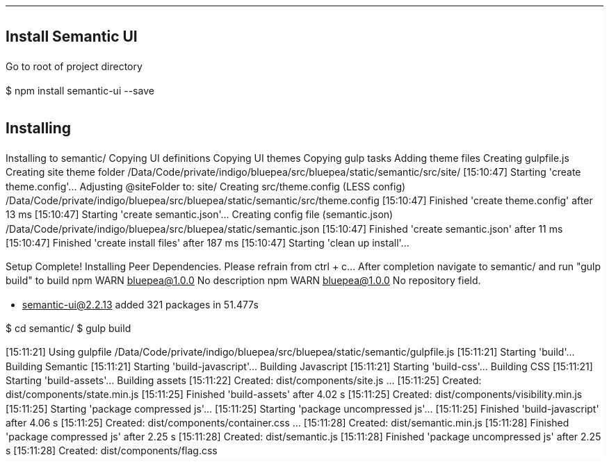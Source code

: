 
---------
Install Semantic UI
------------

Go to root of project directory

$ npm install semantic-ui --save

Installing
------------------------------
Installing to semantic/
Copying UI definitions
Copying UI themes
Copying gulp tasks
Adding theme files
Creating gulpfile.js
Creating site theme folder /Data/Code/private/indigo/bluepea/src/bluepea/static/semantic/src/site/
[15:10:47] Starting 'create theme.config'...
Adjusting @siteFolder to:  site/
Creating src/theme.config (LESS config) /Data/Code/private/indigo/bluepea/src/bluepea/static/semantic/src/theme.config
[15:10:47] Finished 'create theme.config' after 13 ms
[15:10:47] Starting 'create semantic.json'...
Creating config file (semantic.json) /Data/Code/private/indigo/bluepea/src/bluepea/static/semantic.json
[15:10:47] Finished 'create semantic.json' after 11 ms
[15:10:47] Finished 'create install files' after 187 ms
[15:10:47] Starting 'clean up install'...

 Setup Complete! 
 Installing Peer Dependencies. Please refrain from ctrl + c... 
 After completion navigate to semantic/ and run "gulp build" to build
npm WARN bluepea@1.0.0 No description
npm WARN bluepea@1.0.0 No repository field.

+ semantic-ui@2.2.13
added 321 packages in 51.477s


$ cd semantic/
$ gulp build

[15:11:21] Using gulpfile /Data/Code/private/indigo/bluepea/src/bluepea/static/semantic/gulpfile.js
[15:11:21] Starting 'build'...
Building Semantic
[15:11:21] Starting 'build-javascript'...
Building Javascript
[15:11:21] Starting 'build-css'...
Building CSS
[15:11:21] Starting 'build-assets'...
Building assets
[15:11:22] Created: dist/components/site.js
...
[15:11:25] Created: dist/components/state.min.js
[15:11:25] Finished 'build-assets' after 4.02 s
[15:11:25] Created: dist/components/visibility.min.js
[15:11:25] Starting 'package compressed js'...
[15:11:25] Starting 'package uncompressed js'...
[15:11:25] Finished 'build-javascript' after 4.06 s
[15:11:25] Created: dist/components/container.css
...
[15:11:28] Created: dist/semantic.min.js
[15:11:28] Finished 'package compressed js' after 2.25 s
[15:11:28] Created: dist/semantic.js
[15:11:28] Finished 'package uncompressed js' after 2.25 s
[15:11:28] Created: dist/components/flag.css